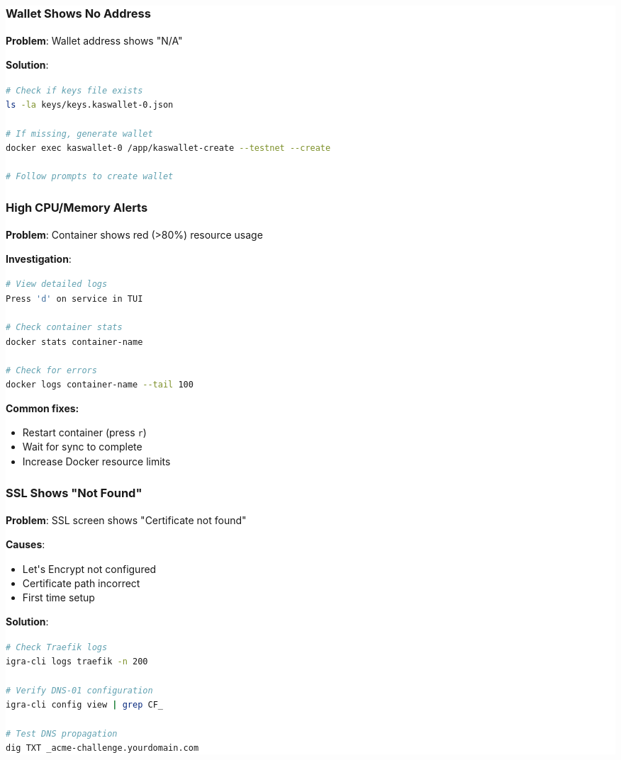 ### Wallet Shows No Address

**Problem**: Wallet address shows "N/A"

**Solution**:
```bash
# Check if keys file exists
ls -la keys/keys.kaswallet-0.json

# If missing, generate wallet
docker exec kaswallet-0 /app/kaswallet-create --testnet --create

# Follow prompts to create wallet
```

### High CPU/Memory Alerts

**Problem**: Container shows red (>80%) resource usage

**Investigation**:
```bash
# View detailed logs
Press 'd' on service in TUI

# Check container stats
docker stats container-name

# Check for errors
docker logs container-name --tail 100
```

**Common fixes:**
- Restart container (press `r`)
- Wait for sync to complete
- Increase Docker resource limits

### SSL Shows "Not Found"

**Problem**: SSL screen shows "Certificate not found"

**Causes**:
- Let's Encrypt not configured
- Certificate path incorrect
- First time setup

**Solution**:
```bash
# Check Traefik logs
igra-cli logs traefik -n 200

# Verify DNS-01 configuration
igra-cli config view | grep CF_

# Test DNS propagation
dig TXT _acme-challenge.yourdomain.com
```

